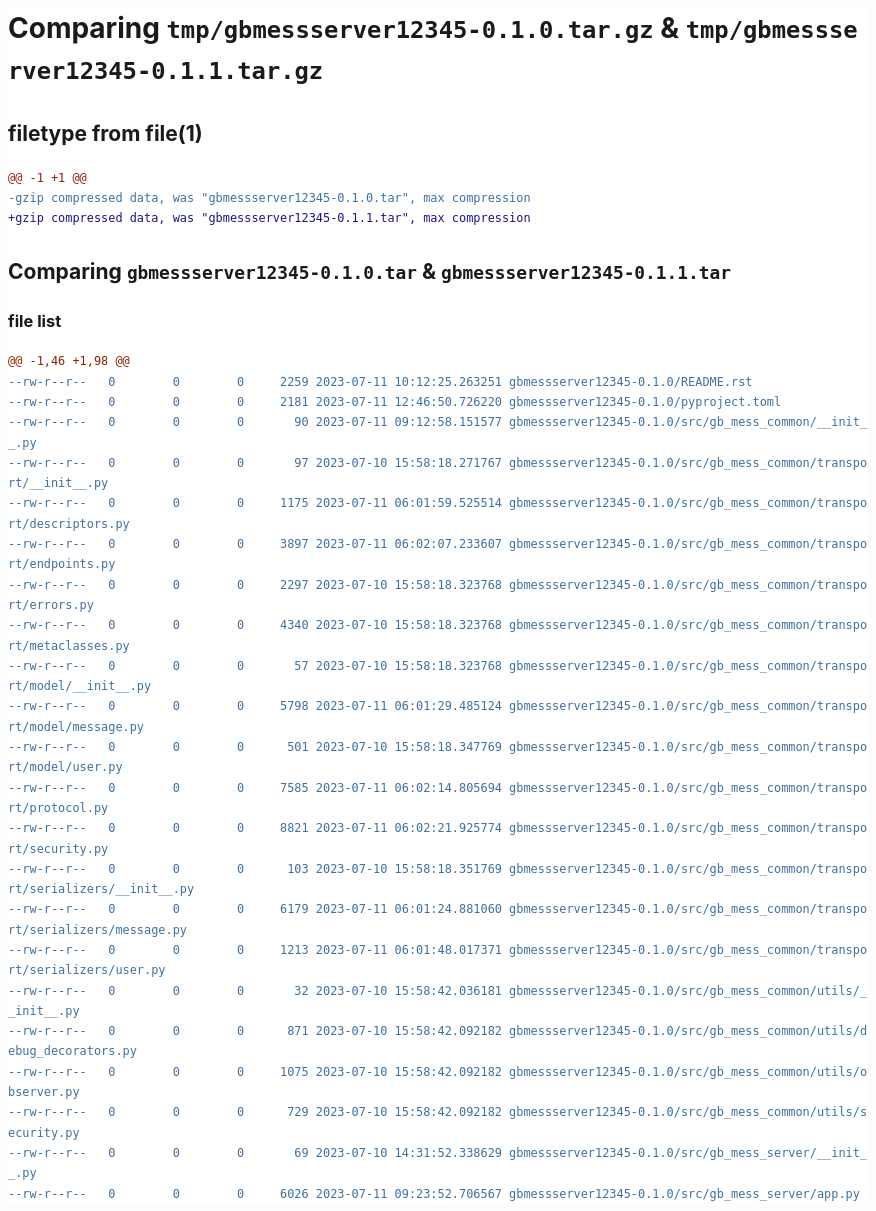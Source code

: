 # Comparing `tmp/gbmessserver12345-0.1.0.tar.gz` & `tmp/gbmessserver12345-0.1.1.tar.gz`

## filetype from file(1)

```diff
@@ -1 +1 @@
-gzip compressed data, was "gbmessserver12345-0.1.0.tar", max compression
+gzip compressed data, was "gbmessserver12345-0.1.1.tar", max compression
```

## Comparing `gbmessserver12345-0.1.0.tar` & `gbmessserver12345-0.1.1.tar`

### file list

```diff
@@ -1,46 +1,98 @@
--rw-r--r--   0        0        0     2259 2023-07-11 10:12:25.263251 gbmessserver12345-0.1.0/README.rst
--rw-r--r--   0        0        0     2181 2023-07-11 12:46:50.726220 gbmessserver12345-0.1.0/pyproject.toml
--rw-r--r--   0        0        0       90 2023-07-11 09:12:58.151577 gbmessserver12345-0.1.0/src/gb_mess_common/__init__.py
--rw-r--r--   0        0        0       97 2023-07-10 15:58:18.271767 gbmessserver12345-0.1.0/src/gb_mess_common/transport/__init__.py
--rw-r--r--   0        0        0     1175 2023-07-11 06:01:59.525514 gbmessserver12345-0.1.0/src/gb_mess_common/transport/descriptors.py
--rw-r--r--   0        0        0     3897 2023-07-11 06:02:07.233607 gbmessserver12345-0.1.0/src/gb_mess_common/transport/endpoints.py
--rw-r--r--   0        0        0     2297 2023-07-10 15:58:18.323768 gbmessserver12345-0.1.0/src/gb_mess_common/transport/errors.py
--rw-r--r--   0        0        0     4340 2023-07-10 15:58:18.323768 gbmessserver12345-0.1.0/src/gb_mess_common/transport/metaclasses.py
--rw-r--r--   0        0        0       57 2023-07-10 15:58:18.323768 gbmessserver12345-0.1.0/src/gb_mess_common/transport/model/__init__.py
--rw-r--r--   0        0        0     5798 2023-07-11 06:01:29.485124 gbmessserver12345-0.1.0/src/gb_mess_common/transport/model/message.py
--rw-r--r--   0        0        0      501 2023-07-10 15:58:18.347769 gbmessserver12345-0.1.0/src/gb_mess_common/transport/model/user.py
--rw-r--r--   0        0        0     7585 2023-07-11 06:02:14.805694 gbmessserver12345-0.1.0/src/gb_mess_common/transport/protocol.py
--rw-r--r--   0        0        0     8821 2023-07-11 06:02:21.925774 gbmessserver12345-0.1.0/src/gb_mess_common/transport/security.py
--rw-r--r--   0        0        0      103 2023-07-10 15:58:18.351769 gbmessserver12345-0.1.0/src/gb_mess_common/transport/serializers/__init__.py
--rw-r--r--   0        0        0     6179 2023-07-11 06:01:24.881060 gbmessserver12345-0.1.0/src/gb_mess_common/transport/serializers/message.py
--rw-r--r--   0        0        0     1213 2023-07-11 06:01:48.017371 gbmessserver12345-0.1.0/src/gb_mess_common/transport/serializers/user.py
--rw-r--r--   0        0        0       32 2023-07-10 15:58:42.036181 gbmessserver12345-0.1.0/src/gb_mess_common/utils/__init__.py
--rw-r--r--   0        0        0      871 2023-07-10 15:58:42.092182 gbmessserver12345-0.1.0/src/gb_mess_common/utils/debug_decorators.py
--rw-r--r--   0        0        0     1075 2023-07-10 15:58:42.092182 gbmessserver12345-0.1.0/src/gb_mess_common/utils/observer.py
--rw-r--r--   0        0        0      729 2023-07-10 15:58:42.092182 gbmessserver12345-0.1.0/src/gb_mess_common/utils/security.py
--rw-r--r--   0        0        0       69 2023-07-10 14:31:52.338629 gbmessserver12345-0.1.0/src/gb_mess_server/__init__.py
--rw-r--r--   0        0        0     6026 2023-07-11 09:23:52.706567 gbmessserver12345-0.1.0/src/gb_mess_server/app.py
```